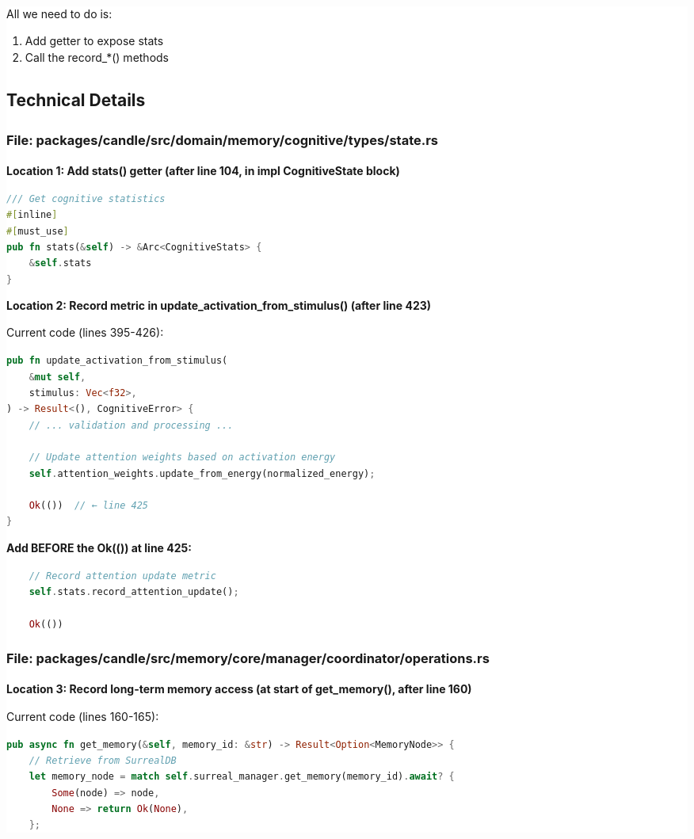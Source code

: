 All we need to do is:
1. Add getter to expose stats
2. Call the record_*() methods

## Technical Details

### File: packages/candle/src/domain/memory/cognitive/types/state.rs

**Location 1: Add stats() getter (after line 104, in impl CognitiveState block)**

```rust
/// Get cognitive statistics
#[inline]
#[must_use]
pub fn stats(&self) -> &Arc<CognitiveStats> {
    &self.stats
}
```

**Location 2: Record metric in update_activation_from_stimulus() (after line 423)**

Current code (lines 395-426):
```rust
pub fn update_activation_from_stimulus(
    &mut self,
    stimulus: Vec<f32>,
) -> Result<(), CognitiveError> {
    // ... validation and processing ...

    // Update attention weights based on activation energy
    self.attention_weights.update_from_energy(normalized_energy);

    Ok(())  // ← line 425
}
```

**Add BEFORE the Ok(()) at line 425:**
```rust
    // Record attention update metric
    self.stats.record_attention_update();

    Ok(())
```

### File: packages/candle/src/memory/core/manager/coordinator/operations.rs

**Location 3: Record long-term memory access (at start of get_memory(), after line 160)**

Current code (lines 160-165):
```rust
pub async fn get_memory(&self, memory_id: &str) -> Result<Option<MemoryNode>> {
    // Retrieve from SurrealDB
    let memory_node = match self.surreal_manager.get_memory(memory_id).await? {
        Some(node) => node,
        None => return Ok(None),
    };
```
